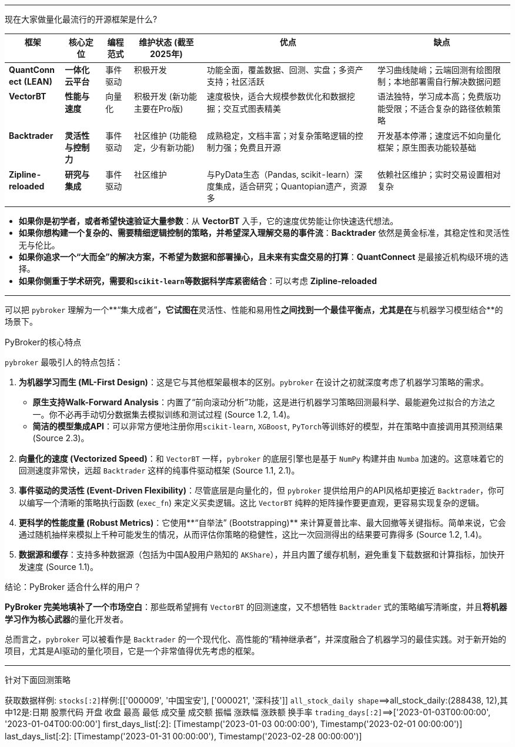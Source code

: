 
---

现在大家做量化最流行的开源框架是什么?

| 框架 | 核心定位 | 编程范式 | 维护状态 (截至2025年) | 优点 | 缺点 |
| --- | --- | --- | --- | --- | --- |
| **QuantConnect (LEAN)** | **一体化云平台** | 事件驱动 | 积极开发 | 功能全面，覆盖数据、回测、实盘；多资产支持；社区活跃  | 学习曲线陡峭；云端回测有绘图限制；本地部署需自行解决数据问题 |
| **VectorBT** | **性能与速度** | 向量化 | 积极开发 (新功能主要在Pro版) | 速度极快，适合大规模参数优化和数据挖掘；交互式图表精美 | 语法独特，学习成本高；免费版功能受限；不适合复杂的路径依赖策略  |
| **Backtrader** | **灵活性与控制力** | 事件驱动 | 社区维护 (功能稳定，少有新功能) | 成熟稳定，文档丰富；对复杂策略逻辑的控制力强；免费且开源 | 开发基本停滞；速度远不如向量化框架；原生图表功能较基础 |
| **Zipline-reloaded** | **研究与集成** | 事件驱动 | 社区维护 | 与PyData生态（Pandas, scikit-learn）深度集成，适合研究；Quantopian遗产，资源多 | 依赖社区维护；实时交易设置相对复杂  |

*   **如果你是初学者，或者希望快速验证大量参数**：从 **VectorBT** 入手，它的速度优势能让你快速迭代想法。
*   **如果你想构建一个复杂的、需要精细逻辑控制的策略，并希望深入理解交易的事件流**：**Backtrader** 依然是黄金标准，其稳定性和灵活性无与伦比。
*   **如果你追求一个“大而全”的解决方案，不希望为数据和部署操心，且未来有实盘交易的打算**：**QuantConnect** 是最接近机构级环境的选择。
*   **如果你侧重于学术研究，需要和`scikit-learn`等数据科学库紧密结合**：可以考虑 **Zipline-reloaded** 

---


可以把 `pybroker` 理解为一个**“集大成者”**，它试图在**灵活性、性能和易用性**之间找到一个最佳平衡点，尤其是在**与机器学习模型结合**的场景下。

PyBroker的核心特点

`pybroker` 最吸引人的特点包括：

1.  **为机器学习而生 (ML-First Design)**：这是它与其他框架最根本的区别。`pybroker` 在设计之初就深度考虑了机器学习策略的需求。
    * **原生支持Walk-Forward Analysis**：内置了“前向滚动分析”功能，这是进行机器学习策略回测最科学、最能避免过拟合的方法之一。你不必再手动切分数据集去模拟训练和测试过程 (Source 1.2, 1.4)。
    * **简洁的模型集成API**：可以非常方便地注册你用`scikit-learn`, `XGBoost`, `PyTorch`等训练好的模型，并在策略中直接调用其预测结果 (Source 2.3)。

2.  **向量化的速度 (Vectorized Speed)**：和 `VectorBT` 一样，`pybroker` 的底层引擎也是基于 `NumPy` 构建并由 `Numba` 加速的。这意味着它的回测速度非常快，远超 `Backtrader` 这样的纯事件驱动框架 (Source 1.1, 2.1)。

3.  **事件驱动的灵活性 (Event-Driven Flexibility)**：尽管底层是向量化的，但 `pybroker` 提供给用户的API风格却更接近 `Backtrader`，你可以编写一个清晰的策略执行函数 (`exec_fn`) 来定义买卖逻辑。这比 `VectorBT` 纯粹的矩阵操作要更直观，更容易实现复杂的逻辑。

4.  **更科学的性能度量 (Robust Metrics)**：它使用**“自举法” (Bootstrapping)** 来计算夏普比率、最大回撤等关键指标。简单来说，它会通过随机抽样来模拟上千种可能发生的情况，从而评估你策略的稳健性，这比一次回测得出的结果要可靠得多 (Source 1.2, 1.4)。

5.  **数据源和缓存**：支持多种数据源（包括为中国A股用户熟知的 `AKShare`），并且内置了缓存机制，避免重复下载数据和计算指标，加快开发速度 (Source 1.1)。

结论：PyBroker 适合什么样的用户？

**PyBroker 完美地填补了一个市场空白**：那些既希望拥有 `VectorBT` 的回测速度，又不想牺牲 `Backtrader` 式的策略编写清晰度，并且**将机器学习作为核心武器**的量化开发者。

总而言之，`pybroker` 可以被看作是 `Backtrader` 的一个现代化、高性能的“精神继承者”，并深度融合了机器学习的最佳实践。对于新开始的项目，尤其是AI驱动的量化项目，它是一个非常值得优先考虑的框架。

---

针对下面回测策略

获取数据样例:
`stocks[:2]`样例:[['000009', '中国宝安'], ['000021', '深科技']]
`all_stock_daily shape`==>all_stock_daily:(288438, 12),其中12是:日期 股票代码 开盘 收盘 最高 最低 成交量 成交额 振幅 涨跌幅 涨跌额 换手率
`trading_days[:2]`==>['2023-01-03T00:00:00', '2023-01-04T00:00:00']
first_days_list[:2]:
[Timestamp('2023-01-03 00:00:00'), Timestamp('2023-02-01 00:00:00')]
last_days_list[:2]:
[Timestamp('2023-01-31 00:00:00'), Timestamp('2023-02-28 00:00:00')]
